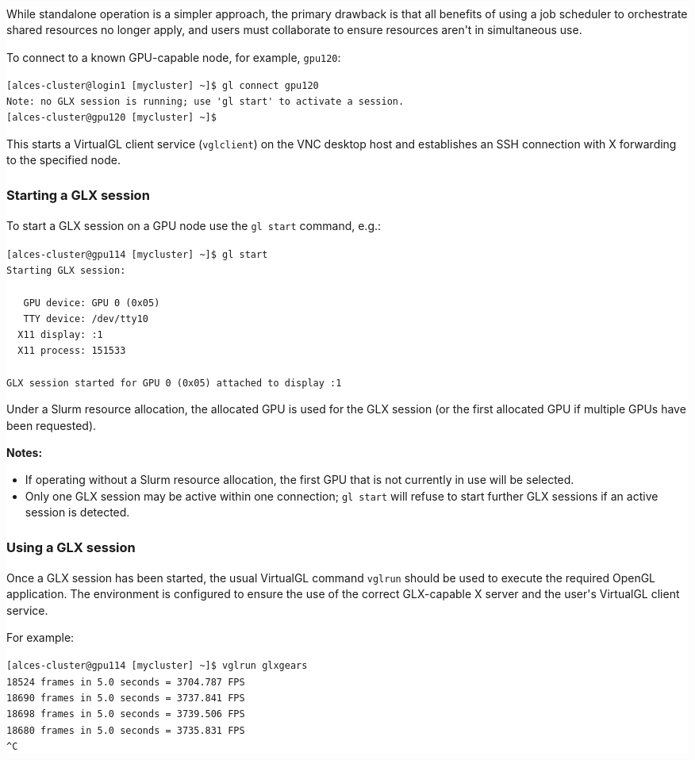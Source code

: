While standalone operation is a simpler approach, the primary drawback is that all benefits of using a job scheduler to orchestrate shared resources no longer apply, and users must collaborate to ensure resources aren't in simultaneous use.

To connect to a known GPU-capable node, for example, `gpu120`:

```shell_session
[alces-cluster@login1 [mycluster] ~]$ gl connect gpu120
Note: no GLX session is running; use 'gl start' to activate a session.
[alces-cluster@gpu120 [mycluster] ~]$
```

This starts a VirtualGL client service (`vglclient`) on the VNC desktop host and establishes an SSH connection with X forwarding to the specified node.

### Starting a GLX session

To start a GLX session on a GPU node use the `gl start` command, e.g.:

```shell_session
[alces-cluster@gpu114 [mycluster] ~]$ gl start
Starting GLX session:

   GPU device: GPU 0 (0x05)
   TTY device: /dev/tty10
  X11 display: :1
  X11 process: 151533

GLX session started for GPU 0 (0x05) attached to display :1
```

Under a Slurm resource allocation, the allocated GPU is used for the GLX session (or the first allocated GPU if multiple GPUs have been requested).

**Notes:**

 * If operating without a Slurm resource allocation, the first GPU that is not currently in use will be selected.
 * Only one GLX session may be active within one connection; `gl start` will refuse to start further GLX sessions if an active session is detected.

### Using a GLX session

Once a GLX session has been started, the usual VirtualGL command `vglrun` should be used to execute the required OpenGL application.  The environment is configured to ensure the use of the correct GLX-capable X server and the user's VirtualGL client service.

For example:

```shell_session
[alces-cluster@gpu114 [mycluster] ~]$ vglrun glxgears
18524 frames in 5.0 seconds = 3704.787 FPS
18690 frames in 5.0 seconds = 3737.841 FPS
18698 frames in 5.0 seconds = 3739.506 FPS
18680 frames in 5.0 seconds = 3735.831 FPS
^C
```
